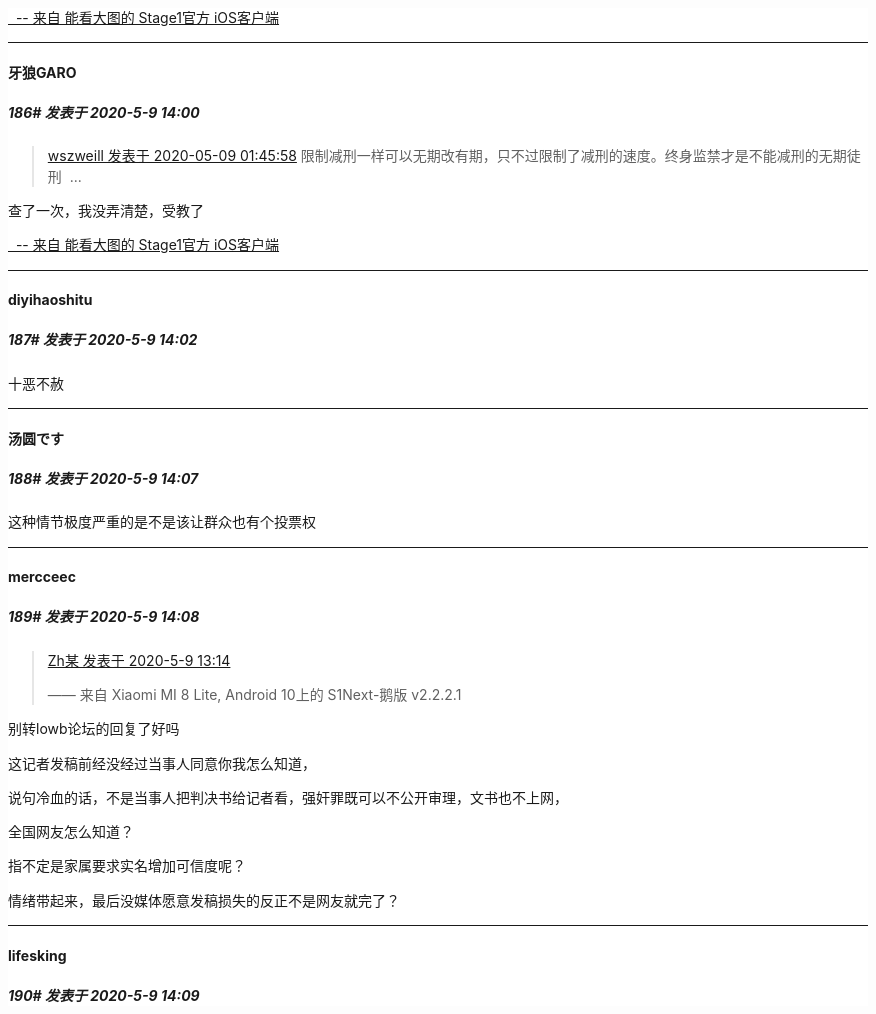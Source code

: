 [  -- 来自 能看大图的 Stage1官方 iOS客户端](https://itunes.apple.com/fi/app/saraba1st/id1221237470?mt=8)


-----

####  牙狼GARO  
##### 186#       发表于 2020-5-9 14:00


<blockquote><a href="httphttps://bbs.saraba1st.com/2b/forum.php?mod=redirect&amp;goto=findpost&amp;pid=47351767&amp;ptid=1933522" target="_blank">wszweill 发表于 2020-05-09 01:45:58</a>
限制减刑一样可以无期改有期，只不过限制了减刑的速度。终身监禁才是不能减刑的无期徒刑  ...</blockquote>查了一次，我没弄清楚，受教了

[  -- 来自 能看大图的 Stage1官方 iOS客户端](https://itunes.apple.com/fi/app/saraba1st/id1221237470?mt=8)


-----

####  diyihaoshitu  
##### 187#       发表于 2020-5-9 14:02


十恶不赦


-----

####  汤圆です  
##### 188#       发表于 2020-5-9 14:07


这种情节极度严重的是不是该让群众也有个投票权


-----

####  mercceec  
##### 189#       发表于 2020-5-9 14:08


<blockquote><a href="httphttps://bbs.saraba1st.com/2b/forum.php?mod=redirect&amp;goto=findpost&amp;pid=47355685&amp;ptid=1933522" target="_blank">Zh某 发表于 2020-5-9 13:14</a>

—— 来自 Xiaomi MI 8 Lite, Android 10上的 S1Next-鹅版 v2.2.2.1</blockquote>
别转lowb论坛的回复了好吗


这记者发稿前经没经过当事人同意你我怎么知道，

说句冷血的话，不是当事人把判决书给记者看，强奸罪既可以不公开审理，文书也不上网，

全国网友怎么知道？


指不定是家属要求实名增加可信度呢？

情绪带起来，最后没媒体愿意发稿损失的反正不是网友就完了？


-----

####  lifesking  
##### 190#       发表于 2020-5-9 14:09
